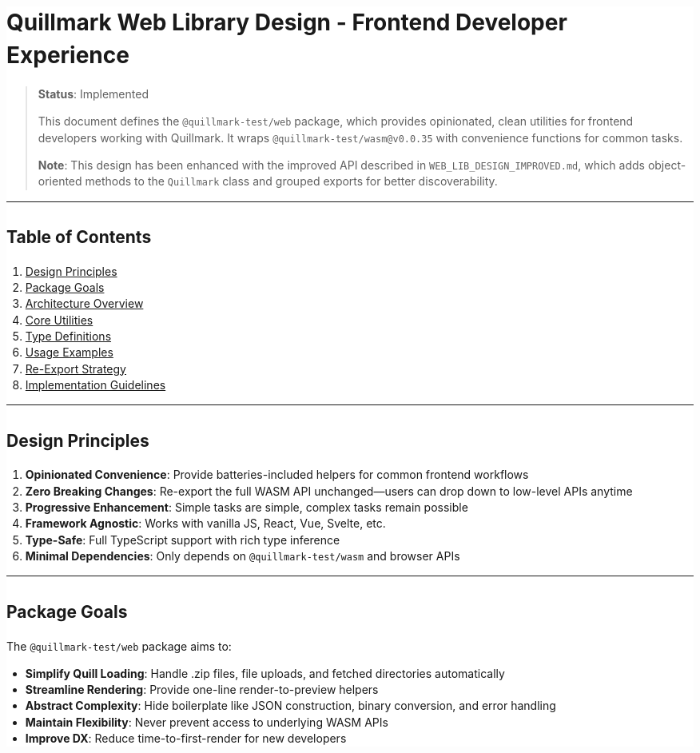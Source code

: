 # Quillmark Web Library Design - Frontend Developer Experience

> **Status**: Implemented
>
> This document defines the `@quillmark-test/web` package, which provides opinionated, clean utilities for frontend developers working with Quillmark. It wraps `@quillmark-test/wasm@v0.0.35` with convenience functions for common tasks.
>
> **Note**: This design has been enhanced with the improved API described in `WEB_LIB_DESIGN_IMPROVED.md`, which adds object-oriented methods to the `Quillmark` class and grouped exports for better discoverability.

---

## Table of Contents

1. [Design Principles](#design-principles)
2. [Package Goals](#package-goals)
3. [Architecture Overview](#architecture-overview)
4. [Core Utilities](#core-utilities)
5. [Type Definitions](#type-definitions)
6. [Usage Examples](#usage-examples)
7. [Re-Export Strategy](#re-export-strategy)
8. [Implementation Guidelines](#implementation-guidelines)

---

## Design Principles

1. **Opinionated Convenience**: Provide batteries-included helpers for common frontend workflows
2. **Zero Breaking Changes**: Re-export the full WASM API unchanged—users can drop down to low-level APIs anytime
3. **Progressive Enhancement**: Simple tasks are simple, complex tasks remain possible
4. **Framework Agnostic**: Works with vanilla JS, React, Vue, Svelte, etc.
5. **Type-Safe**: Full TypeScript support with rich type inference
6. **Minimal Dependencies**: Only depends on `@quillmark-test/wasm` and browser APIs

---

## Package Goals

The `@quillmark-test/web` package aims to:

- **Simplify Quill Loading**: Handle .zip files, file uploads, and fetched directories automatically
- **Streamline Rendering**: Provide one-line render-to-preview helpers
- **Abstract Complexity**: Hide boilerplate like JSON construction, binary conversion, and error handling
- **Maintain Flexibility**: Never prevent access to underlying WASM APIs
- **Improve DX**: Reduce time-to-first-render for new developers
